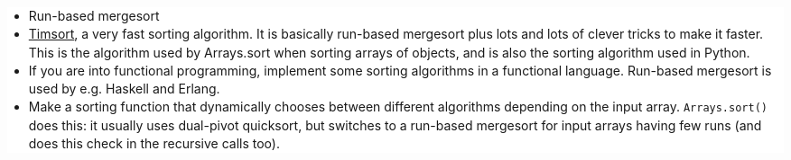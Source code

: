   - Run-based mergesort
  - [Timsort](https://en.wikipedia.org/wiki/Timsort), a very fast sorting algorithm. It is basically run-based mergesort plus lots and lots of clever tricks to make it faster. This is the algorithm used by Arrays.sort when sorting arrays of objects, and is also the sorting algorithm used in Python.
- If you are into functional programming, implement some sorting algorithms in a functional language. Run-based mergesort is used by e.g. Haskell and Erlang.
- Make a sorting function that dynamically chooses between different algorithms depending on the input array. `Arrays.sort()` does this: it usually uses dual-pivot quicksort, but switches to a run-based mergesort for input arrays having few runs (and does this check in the recursive calls too).
